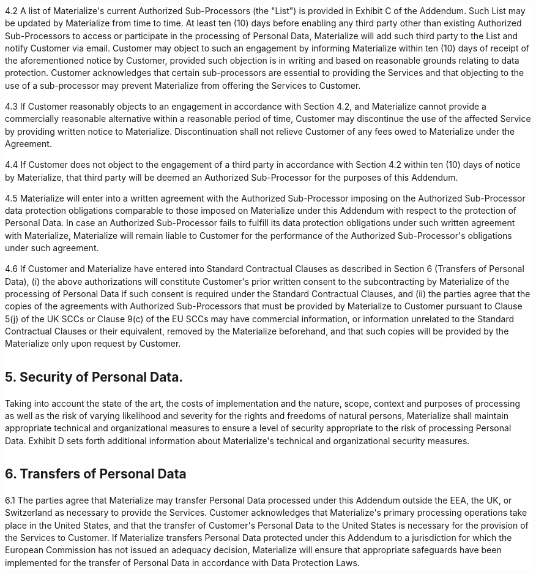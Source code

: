 4.2 A list of Materialize's current Authorized Sub-Processors (the "List") is provided in Exhibit C of the Addendum. Such List may be updated by Materialize from time to time. At least ten (10) days before enabling any third party other than existing Authorized Sub-Processors to access or participate in the processing of Personal Data, Materialize will add such third party to the List and notify Customer via email. Customer may object to such an engagement by informing Materialize within ten (10) days of receipt of the aforementioned notice by Customer, provided such objection is in writing and based on reasonable grounds relating to data protection. Customer acknowledges that certain sub-processors are essential to providing the Services and that objecting to the use of a sub-processor may prevent Materialize from offering the Services to Customer.

4.3 If Customer reasonably objects to an engagement in accordance with Section 4.2, and Materialize cannot provide a commercially reasonable alternative within a reasonable period of time, Customer may discontinue the use of the affected Service by providing written notice to Materialize. Discontinuation shall not relieve Customer of any fees owed to Materialize under the Agreement.

4.4 If Customer does not object to the engagement of a third party in accordance with Section 4.2 within ten (10) days of notice by Materialize, that third party will be deemed an Authorized Sub-Processor for the purposes of this Addendum.

4.5 Materialize will enter into a written agreement with the Authorized Sub-Processor imposing on the Authorized Sub-Processor data protection obligations comparable to those imposed on Materialize under this Addendum with respect to the protection of Personal Data. In case an Authorized Sub-Processor fails to fulfill its data protection obligations under such written agreement with Materialize, Materialize will remain liable to Customer for the performance of the Authorized Sub-Processor's obligations under such agreement.

4.6 If Customer and Materialize have entered into Standard Contractual Clauses as described in Section 6 (Transfers of Personal Data), (i) the above authorizations will constitute Customer's prior written consent to the subcontracting by Materialize of the processing of Personal Data if such consent is required under the Standard Contractual Clauses, and (ii) the parties agree that the copies of the agreements with Authorized Sub-Processors that must be provided by Materialize to Customer pursuant to Clause 5(j) of the UK SCCs or Clause 9(c) of the EU SCCs may have commercial information, or information unrelated to the Standard Contractual Clauses or their equivalent, removed by the Materialize beforehand, and that such copies will be provided by the Materialize only upon request by Customer.

## 5. Security of Personal Data.

Taking into account the state of the art, the costs of implementation and the nature, scope, context and purposes of processing as well as the risk of varying likelihood and severity for the rights and freedoms of natural persons, Materialize shall maintain appropriate technical and organizational measures to ensure a level of security appropriate to the risk of processing Personal Data. Exhibit D sets forth additional information about Materialize's technical and organizational security measures.

## 6. Transfers of Personal Data

6.1 The parties agree that Materialize may transfer Personal Data processed under this Addendum outside the EEA, the UK, or Switzerland as necessary to provide the Services. Customer acknowledges that Materialize's primary processing operations take place in the United States, and that the transfer of Customer's Personal Data to the United States is necessary for the provision of the Services to Customer. If Materialize transfers Personal Data protected under this Addendum to a jurisdiction for which the European Commission has not issued an adequacy decision, Materialize will ensure that appropriate safeguards have been implemented for the transfer of Personal Data in accordance with Data Protection Laws.
